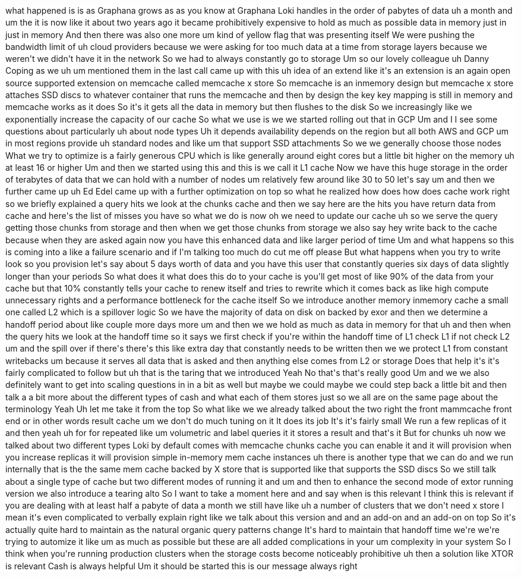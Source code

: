 what happened is is as Graphana grows as as you know at Graphana Loki handles in the order of pabytes of data uh a month and um the it is now like it about two years ago it became prohibitively expensive to hold as much as possible data in memory just in just in memory And then there was also one more um kind of yellow flag that was presenting itself We were pushing the bandwidth limit of uh cloud providers because we were asking for too much data at a time from storage layers because we weren't we didn't have it in the network So we had to always constantly go to storage Um so our lovely colleague uh Danny Coping as we uh um mentioned them in the last call came up with this uh idea of an extend like it's an extension is an again open source supported extension on memcache called memcache x store So memcache is an inmemory design but memcache x store attaches SSD discs to whatever container that runs the memcache and then by design the key key mapping is still in memory and memcache works as it does So it's it gets all the data in memory but then flushes to the disk So we increasingly like we exponentially increase the capacity of our cache So what we use is we we started rolling out that in GCP Um and I I see some questions about particularly uh about node types Uh it depends availability depends on the region but all both AWS and GCP um in most regions provide uh standard nodes and like um that support SSD attachments So we we generally choose those nodes What we try to optimize is a fairly generous CPU which is like generally around eight cores but a little bit higher on the memory uh at least 16 or higher Um and then we started using this and this is we call it L1 cache Now we have this huge storage in the order of terabytes of data that we can hold with a number of nodes um relatively few around like 30 to 50 let's say um and then we further came up uh Ed Edel came up with a further optimization on top so what he realized how does how does cache work right so we briefly explained a query hits we look at the chunks cache and then we say here are the hits you have return data from cache and here's the list of misses you have so what we do is now oh we need to update our cache uh so we serve the query getting those chunks from storage and then when we get those chunks from storage we also say hey write back to the cache because when they are asked again now you have this enhanced data and like larger period of time Um and what happens so this is coming into a like a failure scenario and if I'm talking too much do cut me off please But what happens when you try to write look so you provision let's say about 5 days worth of data and you have this user that constantly queries six days of data slightly longer than your periods So what does it what does this do to your cache is you'll get most of like 90% of the data from your cache but that 10% constantly tells your cache to renew itself and tries to rewrite which it comes back as like high compute unnecessary rights and a performance bottleneck for the cache itself So we introduce another memory inmemory cache a small one called L2 which is a spillover logic So we have the majority of data on disk on backed by exor and then we determine a handoff period about like couple more days more um and then we we hold as much as data in memory for that uh and then when the query hits we look at the handoff time so it says we first check if you're within the handoff time of L1 check L1 if not check L2 um and the spill over if there's there's this like extra day that constantly needs to be written then we we protect L1 from constant writebacks um because it serves all data that is asked and then anything else comes from L2 or storage Does that help it's it's fairly complicated to follow but uh that is the taring that we introduced Yeah No that's that's really good Um and we we also definitely want to get into scaling questions in in a bit as well but maybe we could maybe we could step back a little bit and then talk a a bit more about the different types of cash and what each of them stores just so we all are on the same page about the terminology Yeah Uh let me take it from the top So what like we we already talked about the two right the front mammcache front end or in other words result cache um we don't do much tuning on it It does its job It's it's fairly small We run a few replicas of it and then yeah uh for for repeated like um volumetric and label queries it it stores a result and that's it But for chunks uh now we talked about two different types Loki by default comes with memcache chunks cache you can enable it and it will provision when you increase replicas it will provision simple in-memory mem cache instances uh there is another type that we can do and we run internally that is the the same mem cache backed by X store that is supported like that supports the SSD discs So we still talk about a single type of cache but two different modes of running it and um and then to enhance the second mode of extor running version we also introduce a tearing alto So I want to take a moment here and and say when is this relevant I think this is relevant if you are dealing with at least half a pabyte of data a month we still have like uh a number of clusters that we don't need x store I mean it's even complicated to verbally explain right like we talk about this version and and an add-on and an add-on on top So it's actually quite hard to maintain as the natural organic query patterns change It's hard to maintain that handoff time we're we're trying to automize it like um as much as possible but these are all added complications in your um complexity in your system So I think when you're running production clusters when the storage costs become noticeably prohibitive uh then a solution like XTOR is relevant Cash is always helpful Um it should be started this is our message always right